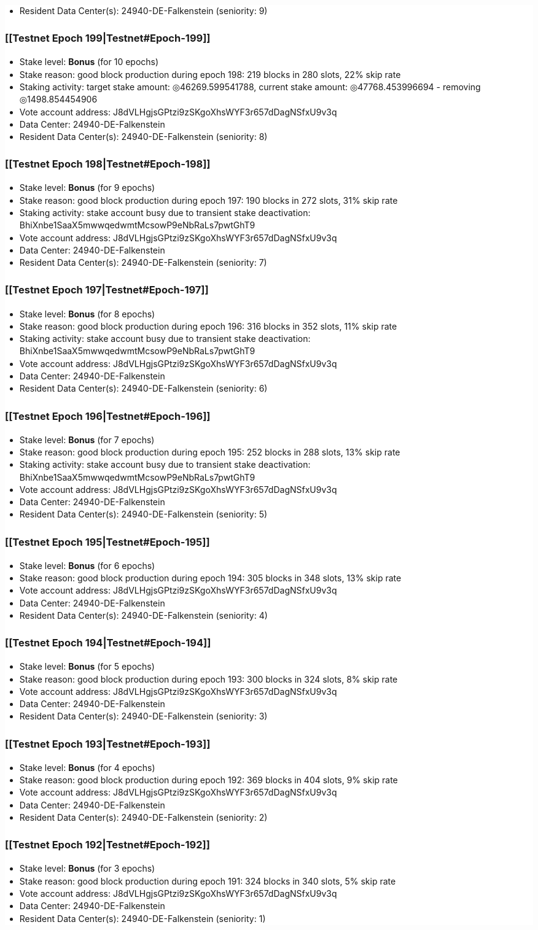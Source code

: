 * Resident Data Center(s): 24940-DE-Falkenstein (seniority: 9)
### [[Testnet Epoch 199|Testnet#Epoch-199]]
* Stake level: **Bonus** (for 10 epochs)
* Stake reason: good block production during epoch 198: 219 blocks in 280 slots, 22% skip rate
* Staking activity: target stake amount: ◎46269.599541788, current stake amount: ◎47768.453996694 - removing ◎1498.854454906
* Vote account address: J8dVLHgjsGPtzi9zSKgoXhsWYF3r657dDagNSfxU9v3q
* Data Center: 24940-DE-Falkenstein
* Resident Data Center(s): 24940-DE-Falkenstein (seniority: 8)
### [[Testnet Epoch 198|Testnet#Epoch-198]]
* Stake level: **Bonus** (for 9 epochs)
* Stake reason: good block production during epoch 197: 190 blocks in 272 slots, 31% skip rate
* Staking activity: stake account busy due to transient stake deactivation: BhiXnbe1SaaX5mwwqedwmtMcsowP9eNbRaLs7pwtGhT9
* Vote account address: J8dVLHgjsGPtzi9zSKgoXhsWYF3r657dDagNSfxU9v3q
* Data Center: 24940-DE-Falkenstein
* Resident Data Center(s): 24940-DE-Falkenstein (seniority: 7)
### [[Testnet Epoch 197|Testnet#Epoch-197]]
* Stake level: **Bonus** (for 8 epochs)
* Stake reason: good block production during epoch 196: 316 blocks in 352 slots, 11% skip rate
* Staking activity: stake account busy due to transient stake deactivation: BhiXnbe1SaaX5mwwqedwmtMcsowP9eNbRaLs7pwtGhT9
* Vote account address: J8dVLHgjsGPtzi9zSKgoXhsWYF3r657dDagNSfxU9v3q
* Data Center: 24940-DE-Falkenstein
* Resident Data Center(s): 24940-DE-Falkenstein (seniority: 6)
### [[Testnet Epoch 196|Testnet#Epoch-196]]
* Stake level: **Bonus** (for 7 epochs)
* Stake reason: good block production during epoch 195: 252 blocks in 288 slots, 13% skip rate
* Staking activity: stake account busy due to transient stake deactivation: BhiXnbe1SaaX5mwwqedwmtMcsowP9eNbRaLs7pwtGhT9
* Vote account address: J8dVLHgjsGPtzi9zSKgoXhsWYF3r657dDagNSfxU9v3q
* Data Center: 24940-DE-Falkenstein
* Resident Data Center(s): 24940-DE-Falkenstein (seniority: 5)
### [[Testnet Epoch 195|Testnet#Epoch-195]]
* Stake level: **Bonus** (for 6 epochs)
* Stake reason: good block production during epoch 194: 305 blocks in 348 slots, 13% skip rate
* Vote account address: J8dVLHgjsGPtzi9zSKgoXhsWYF3r657dDagNSfxU9v3q
* Data Center: 24940-DE-Falkenstein
* Resident Data Center(s): 24940-DE-Falkenstein (seniority: 4)
### [[Testnet Epoch 194|Testnet#Epoch-194]]
* Stake level: **Bonus** (for 5 epochs)
* Stake reason: good block production during epoch 193: 300 blocks in 324 slots, 8% skip rate
* Vote account address: J8dVLHgjsGPtzi9zSKgoXhsWYF3r657dDagNSfxU9v3q
* Data Center: 24940-DE-Falkenstein
* Resident Data Center(s): 24940-DE-Falkenstein (seniority: 3)
### [[Testnet Epoch 193|Testnet#Epoch-193]]
* Stake level: **Bonus** (for 4 epochs)
* Stake reason: good block production during epoch 192: 369 blocks in 404 slots, 9% skip rate
* Vote account address: J8dVLHgjsGPtzi9zSKgoXhsWYF3r657dDagNSfxU9v3q
* Data Center: 24940-DE-Falkenstein
* Resident Data Center(s): 24940-DE-Falkenstein (seniority: 2)
### [[Testnet Epoch 192|Testnet#Epoch-192]]
* Stake level: **Bonus** (for 3 epochs)
* Stake reason: good block production during epoch 191: 324 blocks in 340 slots, 5% skip rate
* Vote account address: J8dVLHgjsGPtzi9zSKgoXhsWYF3r657dDagNSfxU9v3q
* Data Center: 24940-DE-Falkenstein
* Resident Data Center(s): 24940-DE-Falkenstein (seniority: 1)